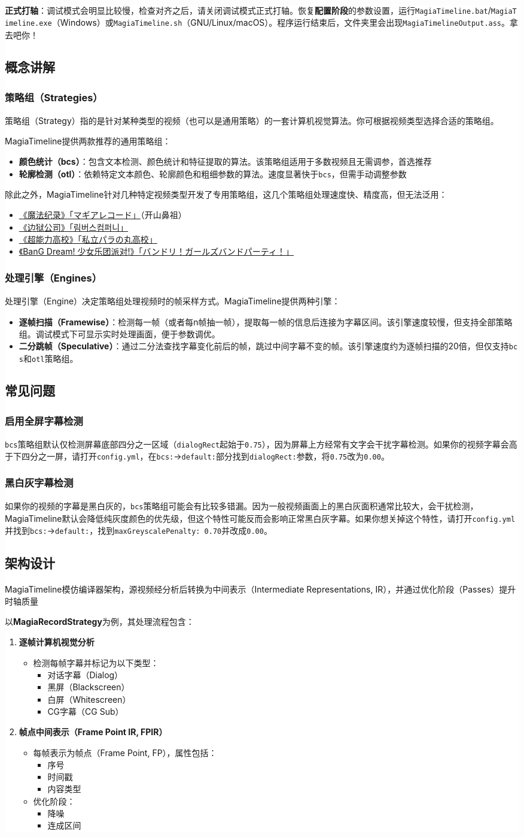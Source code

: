 **正式打轴**：调试模式会明显比较慢，检查对齐之后，请关闭调试模式正式打轴。恢复**配置阶段**的参数设置，运行`MagiaTimeline.bat`/`MagiaTimeline.exe`（Windows）或`MagiaTimeline.sh`（GNU/Linux/macOS）。程序运行结束后，文件夹里会出现`MagiaTimelineOutput.ass`。拿去吧你！

## 概念讲解

### 策略组（Strategies）

策略组（Strategy）指的是针对某种类型的视频（也可以是通用策略）的一套计算机视觉算法。你可根据视频类型选择合适的策略组。

MagiaTimeline提供两款推荐的通用策略组：

- **颜色统计（bcs）**：包含文本检测、颜色统计和特征提取的算法。该策略组适用于多数视频且无需调参，首选推荐
- **轮廓检测（otl）**：依赖特定文本颜色、轮廓颜色和粗细参数的算法。速度显著快于`bcs`，但需手动调整参数

除此之外，MagiaTimeline针对几种特定视频类型开发了专用策略组，这几个策略组处理速度快、精度高，但无法泛用：

- [《魔法纪录》「マギアレコード」](https://magireco.com/)（开山鼻祖）
- [《边狱公司》「림버스컴퍼니」](https://limbuscompany.com/)
- [《超能力高校》「私立パラの丸高校」](https://www.youtube.com/@parako)
- [《BanG Dream! 少女乐团派对!》「バンドリ！ガールズバンドパーティ！」](https://bang-dream.bushimo.jp/)

### 处理引擎（Engines）

处理引擎（Engine）决定策略组处理视频时的帧采样方式。MagiaTimeline提供两种引擎：

- **逐帧扫描（Framewise）**：检测每一帧（或者每n帧抽一帧），提取每一帧的信息后连接为字幕区间。该引擎速度较慢，但支持全部策略组。调试模式下可显示实时处理画面，便于参数调优。
- **二分跳帧（Speculative）**：通过二分法查找字幕变化前后的帧，跳过中间字幕不变的帧。该引擎速度约为逐帧扫描的20倍，但仅支持`bcs`和`otl`策略组。

## 常见问题

### 启用全屏字幕检测

`bcs`策略组默认仅检测屏幕底部四分之一区域（`dialogRect`起始于`0.75`），因为屏幕上方经常有文字会干扰字幕检测。如果你的视频字幕会高于下四分之一屏，请打开`config.yml`，在`bcs:`→`default:`部分找到`dialogRect:`参数，将`0.75`改为`0.00`。

### 黑白灰字幕检测

如果你的视频的字幕是黑白灰的，`bcs`策略组可能会有比较多错漏。因为一般视频画面上的黑白灰面积通常比较大，会干扰检测，MagiaTimeline默认会降低纯灰度颜色的优先级，但这个特性可能反而会影响正常黑白灰字幕。如果你想关掉这个特性，请打开`config.yml`并找到`bcs:`→`default:`，找到`maxGreyscalePenalty: 0.70`并改成`0.00`。

## 架构设计

MagiaTimeline模仿编译器架构，源视频经分析后转换为中间表示（Intermediate Representations, IR），并通过优化阶段（Passes）提升时轴质量

以**MagiaRecordStrategy**为例，其处理流程包含：

1. **逐帧计算机视觉分析**  
   - 检测每帧字幕并标记为以下类型：
     - 对话字幕（Dialog）
     - 黑屏（Blackscreen）
     - 白屏（Whitescreen）
     - CG字幕（CG Sub）

2. **帧点中间表示（Frame Point IR, FPIR）**  
   - 每帧表示为帧点（Frame Point, FP），属性包括：
     - 序号
     - 时间戳
     - 内容类型
   - 优化阶段：
     - 降噪
     - 连成区间
